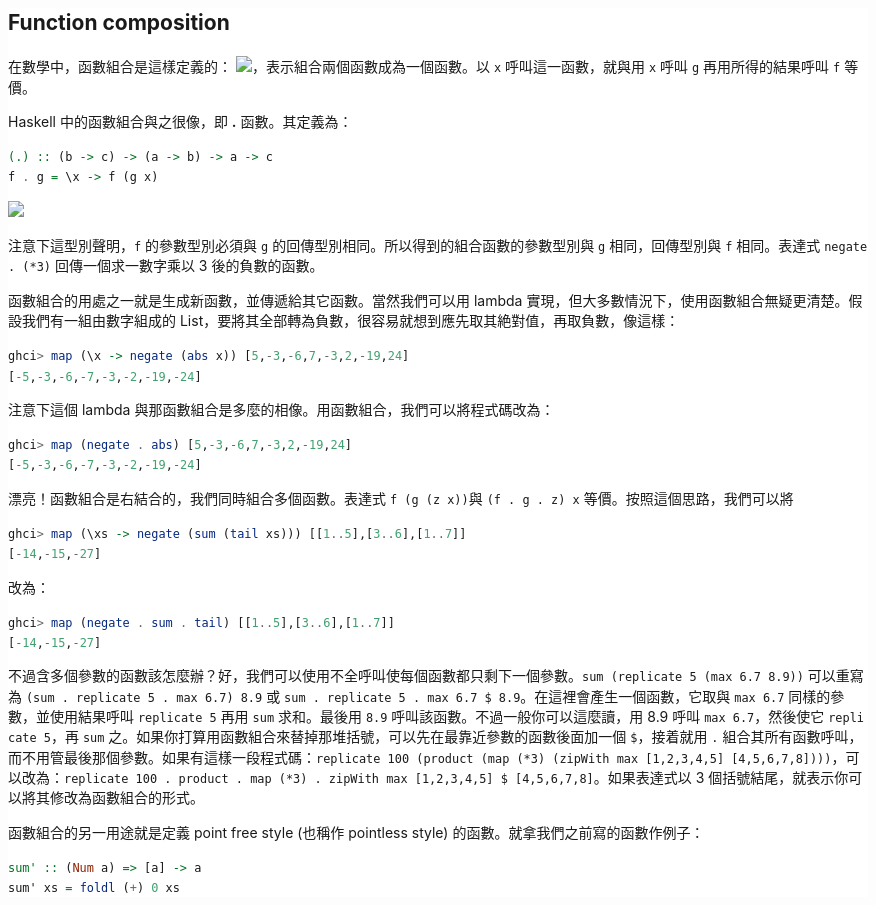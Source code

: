 ## Function composition

在數學中，函數組合是這樣定義的： ![](./composition.png)，表示組合兩個函數成為一個函數。以 `x` 呼叫這一函數，就與用 `x` 呼叫 `g` 再用所得的結果呼叫 `f` 等價。

Haskell 中的函數組合與之很像，即 **.** 函數。其定義為：

```haskell
(.) :: (b -> c) -> (a -> b) -> a -> c  
f . g = \x -> f (g x)
```

![](./notes.png)

注意下這型別聲明，`f` 的參數型別必須與 `g` 的回傳型別相同。所以得到的組合函數的參數型別與 `g` 相同，回傳型別與 `f` 相同。表達式 `negate . (*3)` 回傳一個求一數字乘以 3 後的負數的函數。

函數組合的用處之一就是生成新函數，並傳遞給其它函數。當然我們可以用 lambda 實現，但大多數情況下，使用函數組合無疑更清楚。假設我們有一組由數字組成的 List，要將其全部轉為負數，很容易就想到應先取其絶對值，再取負數，像這樣：

```haskell
ghci> map (\x -> negate (abs x)) [5,-3,-6,7,-3,2,-19,24]  
[-5,-3,-6,-7,-3,-2,-19,-24]
```

注意下這個 lambda 與那函數組合是多麼的相像。用函數組合，我們可以將程式碼改為：

```haskell
ghci> map (negate . abs) [5,-3,-6,7,-3,2,-19,24]  
[-5,-3,-6,-7,-3,-2,-19,-24]
```

漂亮！函數組合是右結合的，我們同時組合多個函數。表達式 `f (g (z x))`與 `(f . g . z) x` 等價。按照這個思路，我們可以將

```haskell
ghci> map (\xs -> negate (sum (tail xs))) [[1..5],[3..6],[1..7]]  
[-14,-15,-27]
```

改為：

```haskell
ghci> map (negate . sum . tail) [[1..5],[3..6],[1..7]]  
[-14,-15,-27]
```

不過含多個參數的函數該怎麼辦？好，我們可以使用不全呼叫使每個函數都只剩下一個參數。`sum (replicate 5 (max 6.7 8.9))` 可以重寫為 `(sum . replicate 5 . max 6.7) 8.9` 或 `sum . replicate 5 . max 6.7 $ 8.9`。在這裡會產生一個函數，它取與 `max 6.7` 同樣的參數，並使用結果呼叫 `replicate 5` 再用 `sum` 求和。最後用 `8.9` 呼叫該函數。不過一般你可以這麼讀，用 8.9 呼叫 `max 6.7`，然後使它 `replicate 5`，再 `sum` 之。如果你打算用函數組合來替掉那堆括號，可以先在最靠近參數的函數後面加一個 `$`，接着就用 `.` 組合其所有函數呼叫，而不用管最後那個參數。如果有這樣一段程式碼：`replicate 100 (product (map (*3) (zipWith max [1,2,3,4,5] [4,5,6,7,8])))`，可以改為：`replicate 100 . product . map (*3) . zipWith max [1,2,3,4,5] $ [4,5,6,7,8]`。如果表達式以 3 個括號結尾，就表示你可以將其修改為函數組合的形式。

函數組合的另一用途就是定義 point free style \(也稱作 pointless style\) 的函數。就拿我們之前寫的函數作例子：

```haskell
sum' :: (Num a) => [a] -> a     
sum' xs = foldl (+) 0 xs
```
